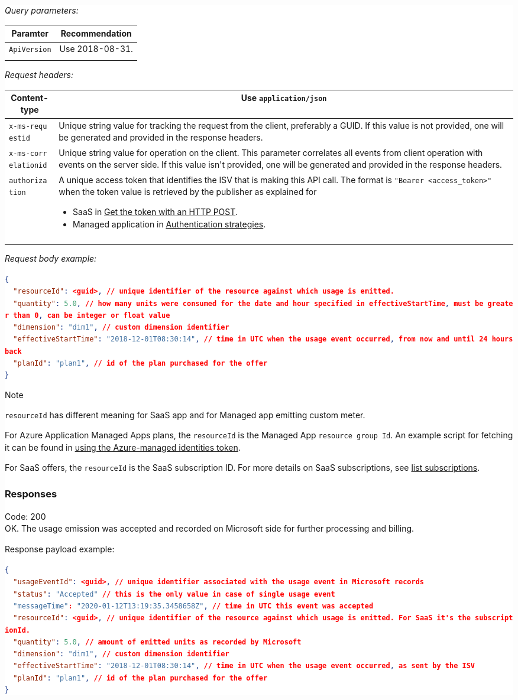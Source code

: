 *Query parameters:*

| Paramter | Recommendation          |
| ---------- | ---------------------- |
| `ApiVersion` | Use 2018-08-31. |
| | |

*Request headers:*

| Content-type       | Use `application/json`  |
| ------------------ | ---------------------------- |
| `x-ms-requestid`     | Unique string value for tracking the request from the client, preferably a GUID. If this value is not provided, one will be generated and provided in the response headers. |
| `x-ms-correlationid` | Unique string value for operation on the client. This parameter correlates all events from client operation with events on the server side. If this value isn't provided, one will be generated and provided in the response headers. |
| `authorization`   | A unique access token that identifies the ISV that is making this API call. The format is `"Bearer <access_token>"` when the token value is retrieved by the publisher as explained for <br> <ul> <li> SaaS in [Get the token with an HTTP POST](partner-center-portal/pc-saas-registration.md#get-the-token-with-an-http-post). </li> <li> Managed application in [Authentication strategies](marketplace-metering-service-authentication.md). </li> </ul> |
| | |

*Request body example:*

```json
{
  "resourceId": <guid>, // unique identifier of the resource against which usage is emitted. 
  "quantity": 5.0, // how many units were consumed for the date and hour specified in effectiveStartTime, must be greater than 0, can be integer or float value
  "dimension": "dim1", // custom dimension identifier
  "effectiveStartTime": "2018-12-01T08:30:14", // time in UTC when the usage event occurred, from now and until 24 hours back
  "planId": "plan1", // id of the plan purchased for the offer
}
```

>[!NOTE]
>`resourceId` has different meaning for SaaS app and for Managed app emitting custom meter. 

For Azure Application Managed Apps plans, the `resourceId` is the Managed App `resource group Id`. An example script for fetching it can be found in [using the Azure-managed identities token](./marketplace-metering-service-authentication.md#using-the-azure-managed-identities-token). 

For SaaS offers, the `resourceId` is the SaaS subscription ID. For more details on SaaS subscriptions, see [list subscriptions](partner-center-portal/pc-saas-fulfillment-api-v2.md#get-list-of-all-subscriptions).

### Responses

Code: 200<br>
OK. The usage emission was accepted and recorded on Microsoft side for further processing and billing.

Response payload example: 

```json
{
  "usageEventId": <guid>, // unique identifier associated with the usage event in Microsoft records
  "status": "Accepted" // this is the only value in case of single usage event
  "messageTime": "2020-01-12T13:19:35.3458658Z", // time in UTC this event was accepted
  "resourceId": <guid>, // unique identifier of the resource against which usage is emitted. For SaaS it's the subscriptionId.
  "quantity": 5.0, // amount of emitted units as recorded by Microsoft
  "dimension": "dim1", // custom dimension identifier
  "effectiveStartTime": "2018-12-01T08:30:14", // time in UTC when the usage event occurred, as sent by the ISV
  "planId": "plan1", // id of the plan purchased for the offer
}
```
